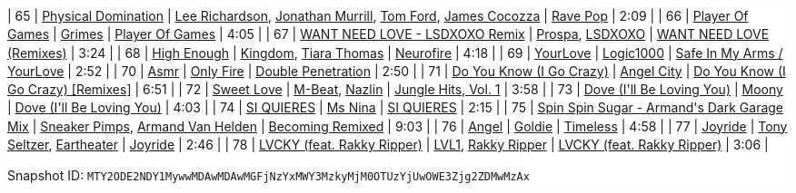 | 65 | [Physical Domination](https://open.spotify.com/track/2AnET2ObgCkz68Pdpo8e4R) | [Lee Richardson](https://open.spotify.com/artist/16BxOX67lWcQpiglrMa2HY), [Jonathan Murrill](https://open.spotify.com/artist/1koTy008UTQlXfupIGp0q5), [Tom Ford](https://open.spotify.com/artist/16Hec1v49TSJCAwuXYcPn1), [James Cocozza](https://open.spotify.com/artist/2MqahmsaUt6ZQhBDC4moBR) | [Rave Pop](https://open.spotify.com/album/4M5RaHq6MAvPNFyS428j6f) | 2:09 |
| 66 | [Player Of Games](https://open.spotify.com/track/1aL6wkVeoR41DqDpVN7Gl2) | [Grimes](https://open.spotify.com/artist/053q0ukIDRgzwTr4vNSwab) | [Player Of Games](https://open.spotify.com/album/1WdV2sVtRWpiaPAxyvq51r) | 4:05 |
| 67 | [WANT NEED LOVE \- LSDXOXO Remix](https://open.spotify.com/track/2mE1WGxym75ezXYa8anIY7) | [Prospa](https://open.spotify.com/artist/6HabM2PUM519iIxervGWSb), [LSDXOXO](https://open.spotify.com/artist/2M2blWl1LBN2UoxlJdaug2) | [WANT NEED LOVE \(Remixes\)](https://open.spotify.com/album/50ctTZBiLC8KW4B6Wx9RrT) | 3:24 |
| 68 | [High Enough](https://open.spotify.com/track/6xpdm3roD6pYv6J5NWBulx) | [Kingdom](https://open.spotify.com/artist/1ofhNTFMyFVSs62cJWG0oj), [Tiara Thomas](https://open.spotify.com/artist/69FykkhiqpzqeSNYRxc8BI) | [Neurofire](https://open.spotify.com/album/5T10lmEkcXlEh9IlroOM9f) | 4:18 |
| 69 | [YourLove](https://open.spotify.com/track/2yQweA8nCYuzFj15LiOb41) | [Logic1000](https://open.spotify.com/artist/2EFsfh1zewsSWhDINv7j1I) | [Safe In My Arms / YourLove](https://open.spotify.com/album/2B7X9jUKwOhDLouk997Ut3) | 2:52 |
| 70 | [Asmr](https://open.spotify.com/track/3jPaqo45RVrafP6NnWMBkQ) | [Only Fire](https://open.spotify.com/artist/4Cp42FwqEytHeaudurPKiN) | [Double Penetration](https://open.spotify.com/album/5RjU9su2m8wyYQQ7cH0kU1) | 2:50 |
| 71 | [Do You Know \(I Go Crazy\)](https://open.spotify.com/track/4Z08iSbr5wXWsKUaY7BrsG) | [Angel City](https://open.spotify.com/artist/7cwm843vv3YM0XvGAf5zgL) | [Do You Know \(I Go Crazy\) \[Remixes\]](https://open.spotify.com/album/1gU7jm3yIY3JyOZZ425uex) | 6:51 |
| 72 | [Sweet Love](https://open.spotify.com/track/2XdL95Ifg9gysRDpFWNYWt) | [M\-Beat](https://open.spotify.com/artist/42tN6kVgx34E0Oqk2nef4g), [Nazlin](https://open.spotify.com/artist/7EHyk9B3KdWJFIbMpte5GL) | [Jungle Hits, Vol\. 1](https://open.spotify.com/album/6ajFWIR0zVPWu3cBj68B4z) | 3:58 |
| 73 | [Dove \(I'll Be Loving You\)](https://open.spotify.com/track/2YCesiSx9IgzW37uDAgtJ9) | [Moony](https://open.spotify.com/artist/1FXHK05nyBt3fmMYfQljRi) | [Dove \(I'll Be Loving You\)](https://open.spotify.com/album/6F27aWciswrYu0ZRZKGdaR) | 4:03 |
| 74 | [SI QUIERES](https://open.spotify.com/track/5D4dCLzLPENujlx7fXLLP4) | [Ms Nina](https://open.spotify.com/artist/43Hr2FjhVehkROIIEb7EfQ) | [SI QUIERES](https://open.spotify.com/album/10abBenjM5Q4ZLGsq3qNnS) | 2:15 |
| 75 | [Spin Spin Sugar \- Armand's Dark Garage Mix](https://open.spotify.com/track/2nGICSgZtRkfvuvDgmVVVz) | [Sneaker Pimps](https://open.spotify.com/artist/1EJWNhiYbOyeUHbsS7Kp1P), [Armand Van Helden](https://open.spotify.com/artist/3cQA9WH8liZfeja1DxcDYE) | [Becoming Remixed](https://open.spotify.com/album/5FsOezb4BhwKgQ3rEzbIt1) | 9:03 |
| 76 | [Angel](https://open.spotify.com/track/4FtJFhfo4HI2BapCYunmJs) | [Goldie](https://open.spotify.com/artist/2SYqJ3uDLLXZNyZdLKBy4M) | [Timeless](https://open.spotify.com/album/67HPieOqDZ6G7WOM09Egbk) | 4:58 |
| 77 | [Joyride](https://open.spotify.com/track/5gqatnMPLOzT9s2oW0hTW7) | [Tony Seltzer](https://open.spotify.com/artist/3xLOLsGCDyUCj1L9W5fUpl), [Eartheater](https://open.spotify.com/artist/18ca9d5EU5R1AhVKPR1cm0) | [Joyride](https://open.spotify.com/album/2WSIg0kGzxbkFdn6Kf8JrP) | 2:46 |
| 78 | [LVCKY \(feat\. Rakky Ripper\)](https://open.spotify.com/track/3VlqU2BNVsIl5MQpNOAbG7) | [LVL1](https://open.spotify.com/artist/5cIVFxPSiXer2MuaoEATkJ), [Rakky Ripper](https://open.spotify.com/artist/709Jlt6vuJFApBGA8oXabj) | [LVCKY \(feat\. Rakky Ripper\)](https://open.spotify.com/album/4pWJWWFJFknXNb0rFrV8zl) | 3:06 |

Snapshot ID: `MTY2ODE2NDY1MywwMDAwMDAwMGFjNzYxMWY3MzkyMjM0OTUzYjUwOWE3Zjg2ZDMwMzAx`
